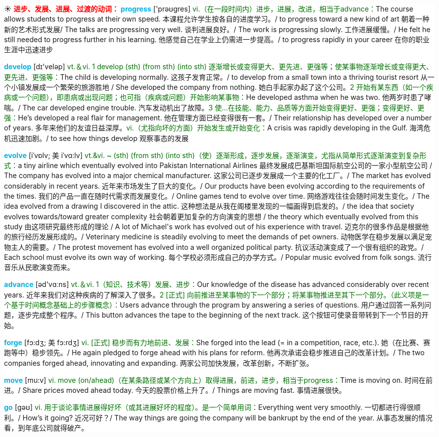 ☀ <font color="red">**进步、发展、进展、过渡的动词：**</font>
<font color="sky blue">**progress**</font> ['prəʊɡres] 
<font color="rgb(227, 108, 9)">vi.（在一段时间内）进步，进展，改进，相当于advance：</font>The course allows students to progress at their own speed. 本课程允许学生按各自的进度学习。/ to progress toward a new kind of art 朝着一种新的艺术形式发展/ The talks are progressing very well. 谈判进展良好。/ The work is progressing slowly. 工作进展缓慢。/ He felt he still needed to progress further in his learning. 他感觉自己在学业上仍需进一步提高。/ to progress rapidly in your career 在你的职业生涯中迅速进步 

<font color="sky blue">**develop**</font> [dɪ'veləp] 
<font color="rgb(227, 108, 9)">vt.＆vi. 1 develop (sth) (from sth) (into sth) 逐渐增长或变得更大、更先进、更强等；使某事物逐渐增长或变得更大、更先进、更强等：</font>The child is developing normally. 这孩子发育正常。/ to develop from a small town into a thriving tourist resort 从一个小镇发展成一个繁荣的旅游胜地 / She developed the company from nothing. 她白手起家办起了这个公司。<font color="rgb(227, 108, 9)">2 开始有某东西（如一个疾病或一个问题），即患病或出现问题；也可指（疾病或问题）开始影响某事物：</font>He developed asthma when he was two. 他两岁时患了哮喘。/ The car developed engine trouble. 汽车发动机出了故障。<font color="rgb(227, 108, 9)">3 使…在技能、能力、品质等方面开始变得更好、更强；变得更好、更强：</font>He’s developed a real flair for management. 他在管理方面已经变得很有一套。/ Their relationship has developed over a number of years. 多年来他们的友谊日益深厚。<font color="rgb(227, 108, 9)">vi.（尤指向坏的方面）开始发生或开始变化：</font>A crisis was rapidly developing in the Gulf. 海湾危机迅速加剧。/ to see how things develop 观察事态的发展
           
<font color="sky blue">**evolve**</font> [iˈvɒlv; 美 iˈvɑ:lv]
<font color="rgb(227, 108, 9)">vt.&vi. ~ (sth) (from sth) (into sth)（使）逐渐形成，逐步发展，逐渐演变，尤指从简单形式逐渐演变到复杂形式：</font>a tiny airline which eventually evolved into Pakistan International Airlines 最终发展成巴基斯坦国际航空公司的一家小型航空公司 / The company has evolved into a major chemical manufacturer. 这家公司已逐步发展成一个主要的化工厂。/ The market has evolved considerably in recent years. 近年来市场发生了巨大的变化。/ Our products have been evolving according to the requirements of the times. 我们的产品一直在随时代需求而发展变化。/ Online games tend to evolve over time. 网络游戏往往会随时间发生变化。/ The idea evolved from a drawing I discovered in the attic. 这种想法是从我在阁楼里发现的一幅画得到启发的。/ the idea that society evolves towards/toward greater complexity 社会朝着更加复杂的方向演变的思想 / the theory which eventually evolved from this study 由这项研究最终形成的理论 / A lot of Michael's work has evolved out of his experience with travel. 迈克尔的很多作品是根据他的旅行经历发展形成的。/ Veterinary medicine is steadily evolving to meet the demands of pet owners. 动物医学在稳步发展以满足宠物主人的需要。/ The protest movement has evolved into a well organized political party. 抗议活动演变成了一个很有组织的政党。/ Each school must evolve its own way of working. 每个学校必须形成自己的办学方式。/ Popular music evolved from folk songs. 流行音乐从民歌演变而来。

<font color="sky blue">**advance**</font> [əd'vɑːns] 
<font color="rgb(227, 108, 9)">vt.＆vi. 1（知识、技术等）发展、进步：</font>Our knowledge of the disease has advanced considerably over recent years. 近年来我们对这种疾病的了解深入了很多。<font color="rgb(227, 108, 9)">2 [正式] 向前推进至某事物的下一个部分；将某事物推进至其下一个部分。（此义项是一个基于时间概念基础上的步骤概念）：</font>Users advance through the program by answering a series of questions. 用户通过回答一系列问题，逐步完成整个程序。/ This button advances the tape to the beginning of the next track. 这个按钮可使录音带转到下一个节目的开始。
           
<font color="sky blue">**forge**</font> [fɔ:dʒ; 美 fɔ:rdʒ]
<font color="rgb(227, 108, 9)">vi. [正式] 稳步而有力地前进、发展：</font>She forged into the lead (= in a competition, race, etc.). 她（在比赛、赛跑等中）稳步领先。/ He again pledged to forge ahead with his plans for reform. 他再次承诺会稳步推进自己的改革计划。/ The two companies forged ahead, innovating and expanding. 两家公司加快发展，改革创新，不断扩张。

<font color="sky blue">**move**</font> [mu:v] 
<font color="rgb(227, 108, 9)">vi. move (on/ahead)（在某条路径或某个方向上）取得进展，前进，进步，相当于progress：</font>Time is moving on. 时间在前进。/ Share prices moved ahead today. 今天的股票价格上升了。/ Things are moving fast. 事情进展很快。

<font color="sky blue">**go**</font> [ɡəʊ] 
<font color="rgb(227, 108, 9)">vi. 用于谈论事情进展得好坏（或其进展好坏的程度）。是一个简单用词：</font>Everything went very smoothly. 一切都进行得很顺利。/ How’s it going? 近况可好？/ The way things are going the company will be bankrupt by the end of the year. 从事态发展的情况看，到年底公司就得破产。
